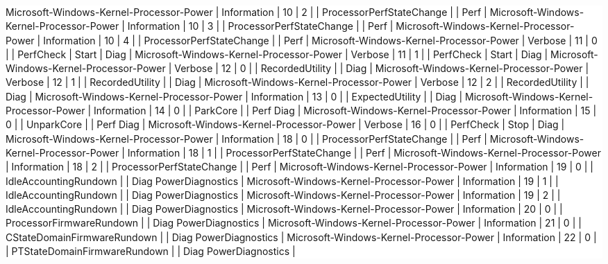 Microsoft-Windows-Kernel-Processor-Power  |  Information  |  10        |  2        |                                                       |  ProcessorPerfStateChange                  |               |  Perf                                 |
Microsoft-Windows-Kernel-Processor-Power  |  Information  |  10        |  3        |                                                       |  ProcessorPerfStateChange                  |               |  Perf                                 |
Microsoft-Windows-Kernel-Processor-Power  |  Information  |  10        |  4        |                                                       |  ProcessorPerfStateChange                  |               |  Perf                                 |
Microsoft-Windows-Kernel-Processor-Power  |  Verbose      |  11        |  0        |                                                       |  PerfCheck                                 |  Start        |  Diag                                 |
Microsoft-Windows-Kernel-Processor-Power  |  Verbose      |  11        |  1        |                                                       |  PerfCheck                                 |  Start        |  Diag                                 |
Microsoft-Windows-Kernel-Processor-Power  |  Verbose      |  12        |  0        |                                                       |  RecordedUtility                           |               |  Diag                                 |
Microsoft-Windows-Kernel-Processor-Power  |  Verbose      |  12        |  1        |                                                       |  RecordedUtility                           |               |  Diag                                 |
Microsoft-Windows-Kernel-Processor-Power  |  Verbose      |  12        |  2        |                                                       |  RecordedUtility                           |               |  Diag                                 |
Microsoft-Windows-Kernel-Processor-Power  |  Information  |  13        |  0        |                                                       |  ExpectedUtility                           |               |  Diag                                 |
Microsoft-Windows-Kernel-Processor-Power  |  Information  |  14        |  0        |                                                       |  ParkCore                                  |               |  Perf Diag                            |
Microsoft-Windows-Kernel-Processor-Power  |  Information  |  15        |  0        |                                                       |  UnparkCore                                |               |  Perf Diag                            |
Microsoft-Windows-Kernel-Processor-Power  |  Verbose      |  16        |  0        |                                                       |  PerfCheck                                 |  Stop         |  Diag                                 |
Microsoft-Windows-Kernel-Processor-Power  |  Information  |  18        |  0        |                                                       |  ProcessorPerfStateChange                  |               |  Perf                                 |
Microsoft-Windows-Kernel-Processor-Power  |  Information  |  18        |  1        |                                                       |  ProcessorPerfStateChange                  |               |  Perf                                 |
Microsoft-Windows-Kernel-Processor-Power  |  Information  |  18        |  2        |                                                       |  ProcessorPerfStateChange                  |               |  Perf                                 |
Microsoft-Windows-Kernel-Processor-Power  |  Information  |  19        |  0        |                                                       |  IdleAccountingRundown                     |               |  Diag PowerDiagnostics                |
Microsoft-Windows-Kernel-Processor-Power  |  Information  |  19        |  1        |                                                       |  IdleAccountingRundown                     |               |  Diag PowerDiagnostics                |
Microsoft-Windows-Kernel-Processor-Power  |  Information  |  19        |  2        |                                                       |  IdleAccountingRundown                     |               |  Diag PowerDiagnostics                |
Microsoft-Windows-Kernel-Processor-Power  |  Information  |  20        |  0        |                                                       |  ProcessorFirmwareRundown                  |               |  Diag PowerDiagnostics                |
Microsoft-Windows-Kernel-Processor-Power  |  Information  |  21        |  0        |                                                       |  CStateDomainFirmwareRundown               |               |  Diag PowerDiagnostics                |
Microsoft-Windows-Kernel-Processor-Power  |  Information  |  22        |  0        |                                                       |  PTStateDomainFirmwareRundown              |               |  Diag PowerDiagnostics                |